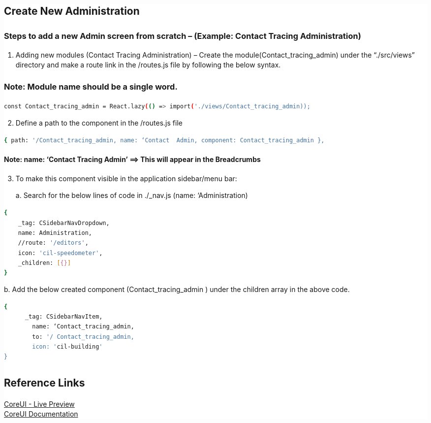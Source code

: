 ## Create New Administration

### Steps to add a new Admin screen from scratch – (Example: Contact Tracing Administration)
1.	Adding new modules (Contact Tracing Administration) – Create the module(Contact_tracing_admin) under  the “./src/views” directory and make a route link in the /routes.js file by following the below syntax. 
### Note: Module name should be a single word.
```bash
const Contact_tracing_admin = React.lazy(() => import('./views/Contact_tracing_admin));
```

2.	Define a path to the component in the /routes.js file
```bash
{ path: '/Contact_tracing_admin, name: ‘Contact  Admin, component: Contact_tracing_admin },
```
#### Note: name: ‘Contact Tracing Admin’ ==> This will appear in the Breadcrumbs

3.	To make this component visible in the application sidebar/menu bar:
 
    a.	Search for the below lines of code in ./_nav.js (name: ‘Administration) 
```bash
{
    _tag: CSidebarNavDropdown,
    name: Administration,
    //route: '/editors',
    icon: 'cil-speedometer',
    _children: [{}]
}
```

   b.	Add the below created component (Contact_tracing_admin ) under the children array in the above code. 
```bash
{
      _tag: CSidebarNavItem,
    	name: ‘Contact_tracing_admin,
    	to: '/ Contact_tracing_admin,
    	icon: 'cil-building'  
}
```


## Reference Links

[CoreUI - Live Preview](https://coreui.io/react/demo/#/dashboard/)   
[CoreUI Documentation](https://coreui.io/docs/2.1/getting-started/introduction/)

